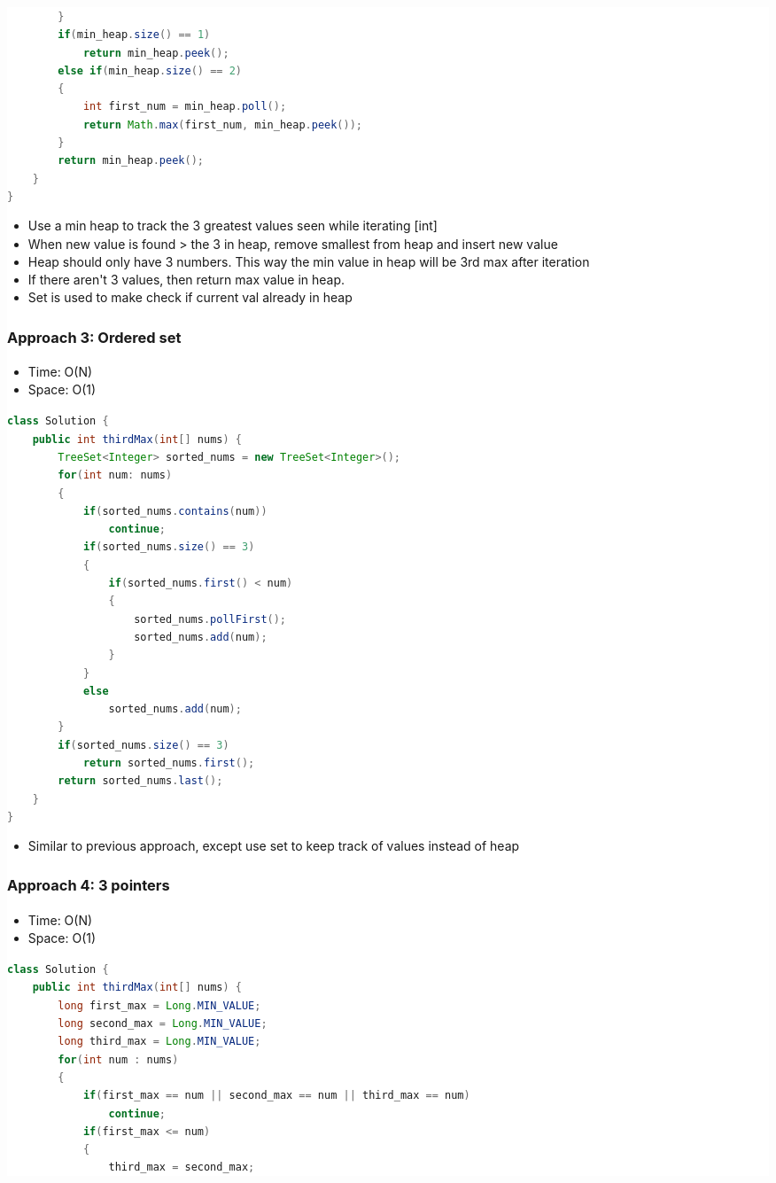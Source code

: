 ```java
        }
        if(min_heap.size() == 1)
            return min_heap.peek();
        else if(min_heap.size() == 2)
        {
            int first_num = min_heap.poll();
            return Math.max(first_num, min_heap.peek());
        }
        return min_heap.peek();
    }
}
```
- Use a min heap to track the 3 greatest values seen while iterating [int]
- When new value is found > the 3 in heap, remove smallest from heap and insert new value
- Heap should only have 3 numbers. This way the min value in heap will be 3rd max after iteration
- If there aren't 3 values, then return max value in heap. 
- Set is used to make check if current val already in heap

### Approach 3: Ordered set
- Time: O(N)
- Space: O(1)
```java
class Solution {
    public int thirdMax(int[] nums) {
        TreeSet<Integer> sorted_nums = new TreeSet<Integer>();
        for(int num: nums)
        {
            if(sorted_nums.contains(num))
                continue;
            if(sorted_nums.size() == 3)
            {
                if(sorted_nums.first() < num)
                {
                    sorted_nums.pollFirst();
                    sorted_nums.add(num);
                }
            }
            else
                sorted_nums.add(num);
        }
        if(sorted_nums.size() == 3)
            return sorted_nums.first();
        return sorted_nums.last();
    }
}
```
- Similar to previous approach, except use set to keep track of values instead of heap
### Approach 4: 3 pointers
- Time: O(N)
- Space: O(1)
```java
class Solution {
    public int thirdMax(int[] nums) {
        long first_max = Long.MIN_VALUE;
        long second_max = Long.MIN_VALUE;
        long third_max = Long.MIN_VALUE;
        for(int num : nums)
        {
            if(first_max == num || second_max == num || third_max == num)
                continue;
            if(first_max <= num)
            {
                third_max = second_max;
```
